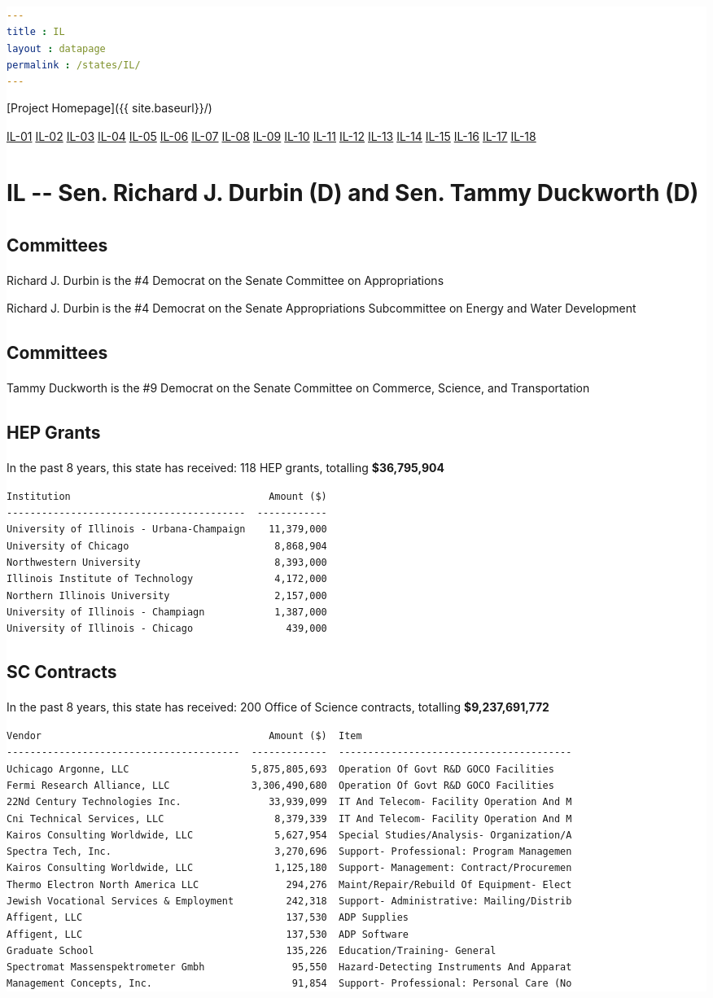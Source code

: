 ```yaml
---
title : IL
layout : datapage
permalink : /states/IL/
---
```

<a name="top"></a>
[Project Homepage]({{ site.baseurl}}/)


[IL-01](#IL-01)  [IL-02](#IL-02)  [IL-03](#IL-03)  [IL-04](#IL-04)  [IL-05](#IL-05)  [IL-06](#IL-06)  [IL-07](#IL-07)  [IL-08](#IL-08)  [IL-09](#IL-09)  [IL-10](#IL-10)  [IL-11](#IL-11)  [IL-12](#IL-12)  [IL-13](#IL-13)  [IL-14](#IL-14)  [IL-15](#IL-15)  [IL-16](#IL-16)  [IL-17](#IL-17)  [IL-18](#IL-18)  

# IL -- Sen. Richard J. Durbin (D) and  Sen. Tammy Duckworth (D)
## Committees
Richard J. Durbin is the #4 Democrat on the Senate Committee on Appropriations 

Richard J. Durbin is the #4 Democrat on the Senate Appropriations Subcommittee on Energy and Water Development 

## Committees
Tammy Duckworth is the #9 Democrat on the Senate Committee on Commerce, Science, and Transportation 

## HEP Grants
In the past 8 years, this state has received:
118 HEP grants, totalling <b> $36,795,904</b>
```
Institution                                  Amount ($)
-----------------------------------------  ------------
University of Illinois - Urbana-Champaign    11,379,000
University of Chicago                         8,868,904
Northwestern University                       8,393,000
Illinois Institute of Technology              4,172,000
Northern Illinois University                  2,157,000
University of Illinois - Champiagn            1,387,000
University of Illinois - Chicago                439,000
```
## SC Contracts
In the past 8 years, this state has received:
200 Office of Science contracts, totalling <b> $9,237,691,772</b>
```
Vendor                                       Amount ($)  Item
----------------------------------------  -------------  ----------------------------------------
Uchicago Argonne, LLC                     5,875,805,693  Operation Of Govt R&D GOCO Facilities
Fermi Research Alliance, LLC              3,306,490,680  Operation Of Govt R&D GOCO Facilities
22Nd Century Technologies Inc.               33,939,099  IT And Telecom- Facility Operation And M
Cni Technical Services, LLC                   8,379,339  IT And Telecom- Facility Operation And M
Kairos Consulting Worldwide, LLC              5,627,954  Special Studies/Analysis- Organization/A
Spectra Tech, Inc.                            3,270,696  Support- Professional: Program Managemen
Kairos Consulting Worldwide, LLC              1,125,180  Support- Management: Contract/Procuremen
Thermo Electron North America LLC               294,276  Maint/Repair/Rebuild Of Equipment- Elect
Jewish Vocational Services & Employment         242,318  Support- Administrative: Mailing/Distrib
Affigent, LLC                                   137,530  ADP Supplies
Affigent, LLC                                   137,530  ADP Software
Graduate School                                 135,226  Education/Training- General
Spectromat Massenspektrometer Gmbh               95,550  Hazard-Detecting Instruments And Apparat
Management Concepts, Inc.                        91,854  Support- Professional: Personal Care (No
```